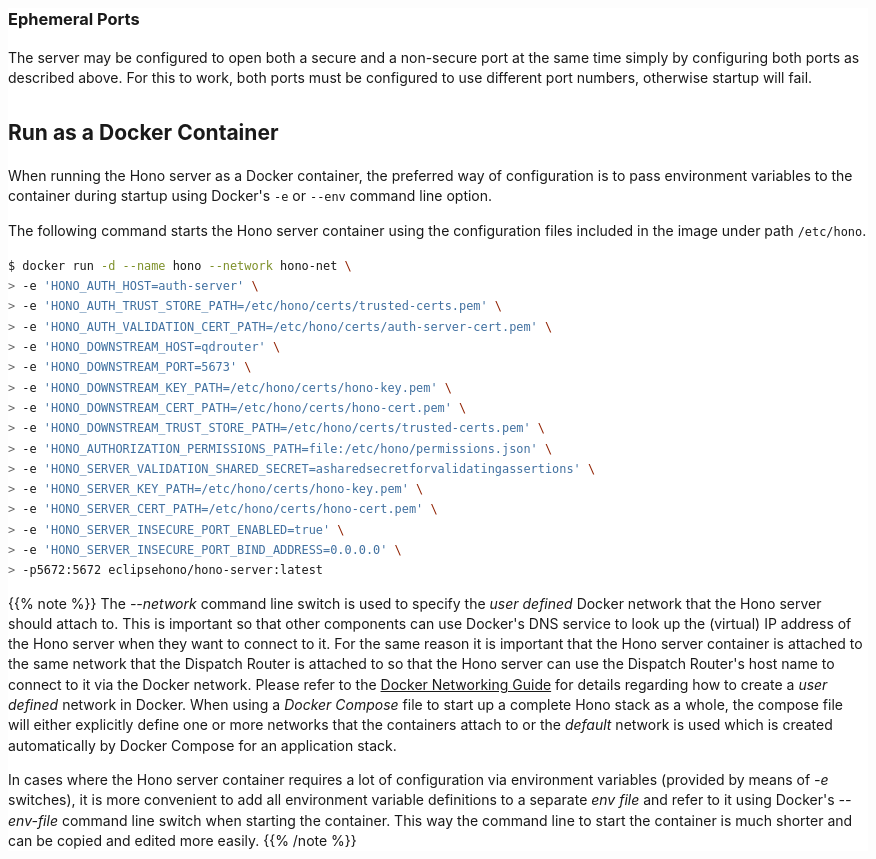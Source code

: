 ### Ephemeral Ports

The server may be configured to open both a secure and a non-secure port at the same time simply by configuring both ports as described above. For this to work, both ports must be configured to use different port numbers, otherwise startup will fail.

## Run as a Docker Container

When running the Hono server as a Docker container, the preferred way of configuration is to pass environment variables to the container during startup using Docker's `-e` or `--env` command line option.

The following command starts the Hono server container using the configuration files included in the image under path `/etc/hono`.

~~~sh
$ docker run -d --name hono --network hono-net \
> -e 'HONO_AUTH_HOST=auth-server' \
> -e 'HONO_AUTH_TRUST_STORE_PATH=/etc/hono/certs/trusted-certs.pem' \
> -e 'HONO_AUTH_VALIDATION_CERT_PATH=/etc/hono/certs/auth-server-cert.pem' \
> -e 'HONO_DOWNSTREAM_HOST=qdrouter' \
> -e 'HONO_DOWNSTREAM_PORT=5673' \
> -e 'HONO_DOWNSTREAM_KEY_PATH=/etc/hono/certs/hono-key.pem' \
> -e 'HONO_DOWNSTREAM_CERT_PATH=/etc/hono/certs/hono-cert.pem' \
> -e 'HONO_DOWNSTREAM_TRUST_STORE_PATH=/etc/hono/certs/trusted-certs.pem' \
> -e 'HONO_AUTHORIZATION_PERMISSIONS_PATH=file:/etc/hono/permissions.json' \
> -e 'HONO_SERVER_VALIDATION_SHARED_SECRET=asharedsecretforvalidatingassertions' \
> -e 'HONO_SERVER_KEY_PATH=/etc/hono/certs/hono-key.pem' \
> -e 'HONO_SERVER_CERT_PATH=/etc/hono/certs/hono-cert.pem' \
> -e 'HONO_SERVER_INSECURE_PORT_ENABLED=true' \
> -e 'HONO_SERVER_INSECURE_PORT_BIND_ADDRESS=0.0.0.0' \
> -p5672:5672 eclipsehono/hono-server:latest
~~~

{{% note %}}
The *--network* command line switch is used to specify the *user defined* Docker network that the Hono server should attach to. This is important so that other components can use Docker's DNS service to look up the (virtual) IP address of the Hono server when they want to connect to it. For the same reason it is important that the Hono server container is attached to the same network that the Dispatch Router is attached to so that the Hono server can use the Dispatch Router's host name to connect to it via the Docker network.
Please refer to the [Docker Networking Guide](https://docs.docker.com/engine/userguide/networking/#/user-defined-networks) for details regarding how to create a *user defined* network in Docker. When using a *Docker Compose* file to start up a complete Hono stack as a whole, the compose file will either explicitly define one or more networks that the containers attach to or the *default* network is used which is created automatically by Docker Compose for an application stack.

In cases where the Hono server container requires a lot of configuration via environment variables (provided by means of *-e* switches), it is more convenient to add all environment variable definitions to a separate *env file* and refer to it using Docker's *--env-file* command line switch when starting the container. This way the command line to start the container is much shorter and can be copied and edited more easily.
{{% /note %}}
